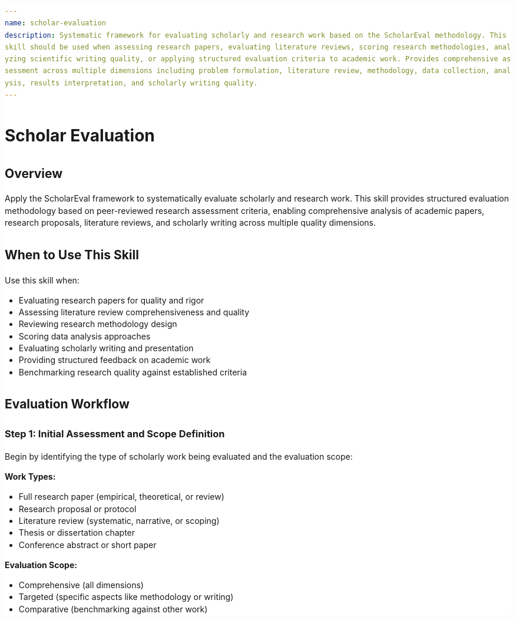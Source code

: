 ```yaml
---
name: scholar-evaluation
description: Systematic framework for evaluating scholarly and research work based on the ScholarEval methodology. This skill should be used when assessing research papers, evaluating literature reviews, scoring research methodologies, analyzing scientific writing quality, or applying structured evaluation criteria to academic work. Provides comprehensive assessment across multiple dimensions including problem formulation, literature review, methodology, data collection, analysis, results interpretation, and scholarly writing quality.
---
```


# Scholar Evaluation

## Overview

Apply the ScholarEval framework to systematically evaluate scholarly and research work. This skill provides structured evaluation methodology based on peer-reviewed research assessment criteria, enabling comprehensive analysis of academic papers, research proposals, literature reviews, and scholarly writing across multiple quality dimensions.

## When to Use This Skill

Use this skill when:
- Evaluating research papers for quality and rigor
- Assessing literature review comprehensiveness and quality
- Reviewing research methodology design
- Scoring data analysis approaches
- Evaluating scholarly writing and presentation
- Providing structured feedback on academic work
- Benchmarking research quality against established criteria

## Evaluation Workflow

### Step 1: Initial Assessment and Scope Definition

Begin by identifying the type of scholarly work being evaluated and the evaluation scope:

**Work Types:**
- Full research paper (empirical, theoretical, or review)
- Research proposal or protocol
- Literature review (systematic, narrative, or scoping)
- Thesis or dissertation chapter
- Conference abstract or short paper

**Evaluation Scope:**
- Comprehensive (all dimensions)
- Targeted (specific aspects like methodology or writing)
- Comparative (benchmarking against other work)
